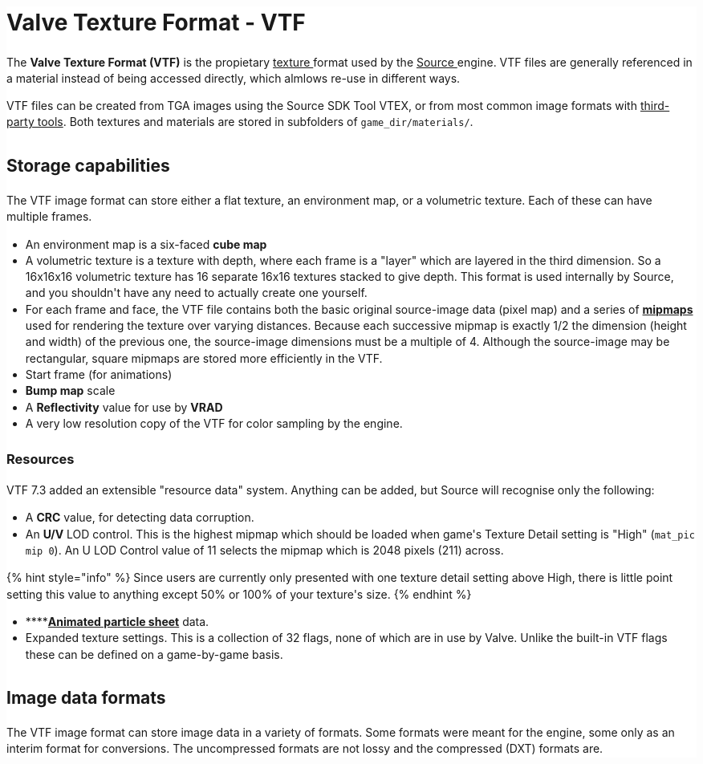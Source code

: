 # Valve Texture Format - VTF

The **Valve Texture Format \(VTF\)** is the propietary [texture ](./)format used by the [Source ](https://developer.valvesoftware.com/wiki/Source)engine. VTF files are generally referenced in a material instead of being accessed directly, which almlows re-use in different ways.

VTF files can be created from TGA images using the Source SDK Tool VTEX, or from most common image formats with [third-party tools](../../how-to-start-modding/modding-tools.md#vtf-and-vmt). Both textures and materials are stored in subfolders of `game_dir/materials/`.

## Storage capabilities

 The VTF image format can store either a flat texture, an environment map, or a volumetric texture. Each of these can have multiple frames.

* An environment map is a six-faced **cube map**
* A volumetric texture is a texture with depth, where each frame is a "layer" which are layered in the third dimension. So a 16x16x16 volumetric texture has 16 separate 16x16 textures stacked to give depth. This format is used internally by Source, and you shouldn't have any need to actually create one yourself.
* For each frame and face, the VTF file contains both the basic original source-image data \(pixel map\) and a series of [**mipmaps** ](mip-mapping.md)used for rendering the texture over varying distances. Because each successive mipmap is exactly 1/2 the dimension \(height and width\) of the previous one, the source-image dimensions must be a multiple of 4. Although the source-image may be rectangular, square mipmaps are stored more efficiently in the VTF.
* Start frame \(for animations\)
* **Bump map** scale
* A **Reflectivity** value for use by **VRAD**
* A very low resolution copy of the VTF for color sampling by the engine.

### Resources

VTF 7.3 added an extensible "resource data" system. Anything can be added, but Source will recognise only the following:

* A **CRC** value, for detecting data corruption.
* An **U/V** LOD control. This is the highest mipmap which should be loaded when game's Texture Detail setting is "High" \(`mat_picmip 0`\). An U LOD Control value of 11 selects the mipmap which is 2048 pixels \(211\) across.

{% hint style="info" %}
Since users are currently only presented with one texture detail setting above High, there is little point setting this value to anything except 50% or 100% of your texture's size.
{% endhint %}

* \*\*\*\*[**Animated particle sheet**](animated-particles.md) data.
* Expanded texture settings. This is a collection of 32 flags, none of which are in use by Valve. Unlike the built-in VTF flags these can be defined on a game-by-game basis.

## Image data formats

The VTF image format can store image data in a variety of formats. Some formats were meant for the engine, some only as an interim format for conversions. The uncompressed formats are not lossy and the compressed \(DXT\) formats are.
